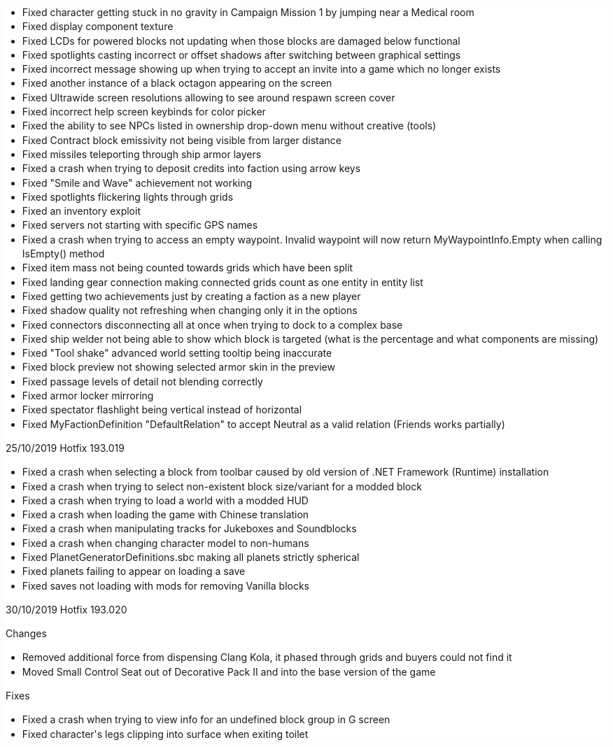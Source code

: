 *   Fixed character getting stuck in no gravity in Campaign Mission 1 by jumping near a Medical room
*   Fixed display component texture
*   Fixed LCDs for powered blocks not updating when those blocks are damaged below functional
*   Fixed spotlights casting incorrect or offset shadows after switching between graphical settings
*   Fixed incorrect message showing up when trying to accept an invite into a game which no longer exists
*   Fixed another instance of a black octagon appearing on the screen
*   Fixed Ultrawide screen resolutions allowing to see around respawn screen cover
*   Fixed incorrect help screen keybinds for color picker
*   Fixed the ability to see NPCs listed in ownership drop-down menu without creative (tools)
*   Fixed Contract block emissivity not being visible from larger distance
*   Fixed missiles teleporting through ship armor layers
*   Fixed a crash when trying to deposit credits into faction using arrow keys
*   Fixed "Smile and Wave" achievement not working
*   Fixed spotlights flickering lights through grids
*   Fixed an inventory exploit
*   Fixed servers not starting with specific GPS names
*   Fixed a crash when trying to access an empty waypoint. Invalid waypoint will now return MyWaypointInfo.Empty when calling IsEmpty() method
*   Fixed item mass not being counted towards grids which have been split
*   Fixed landing gear connection making connected grids count as one entity in entity list
*   Fixed getting two achievements just by creating a faction as a new player
*   Fixed shadow quality not refreshing when changing only it in the options
*   Fixed connectors disconnecting all at once when trying to dock to a complex base
*   Fixed ship welder not being able to show which block is targeted (what is the percentage and what components are missing)
*   Fixed "Tool shake" advanced world setting tooltip being inaccurate
*   Fixed block preview not showing selected armor skin in the preview
*   Fixed passage levels of detail not blending correctly
*   Fixed armor locker mirroring
*   Fixed spectator flashlight being vertical instead of horizontal
*   Fixed MyFactionDefinition "DefaultRelation" to accept Neutral as a valid relation (Friends works partially)

25/10/2019 Hotfix 193.019

*   Fixed a crash when selecting a block from toolbar caused by old version of .NET Framework (Runtime) installation
*   Fixed a crash when trying to select non-existent block size/variant for a modded block
*   Fixed a crash when trying to load a world with a modded HUD
*   Fixed a crash when loading the game with Chinese translation
*   Fixed a crash when manipulating tracks for Jukeboxes and Soundblocks
*   Fixed a crash when changing character model to non-humans
*   Fixed PlanetGeneratorDefinitions.sbc making all planets strictly spherical
*   Fixed planets failing to appear on loading a save
*   Fixed saves not loading with mods for removing Vanilla blocks

30/10/2019 Hotfix 193.020

Changes

*   Removed additional force from dispensing Clang Kola, it phased through grids and buyers could not find it
*   Moved Small Control Seat out of Decorative Pack II and into the base version of the game

Fixes

*   Fixed a crash when trying to view info for an undefined block group in G screen
*   Fixed character's legs clipping into surface when exiting toilet